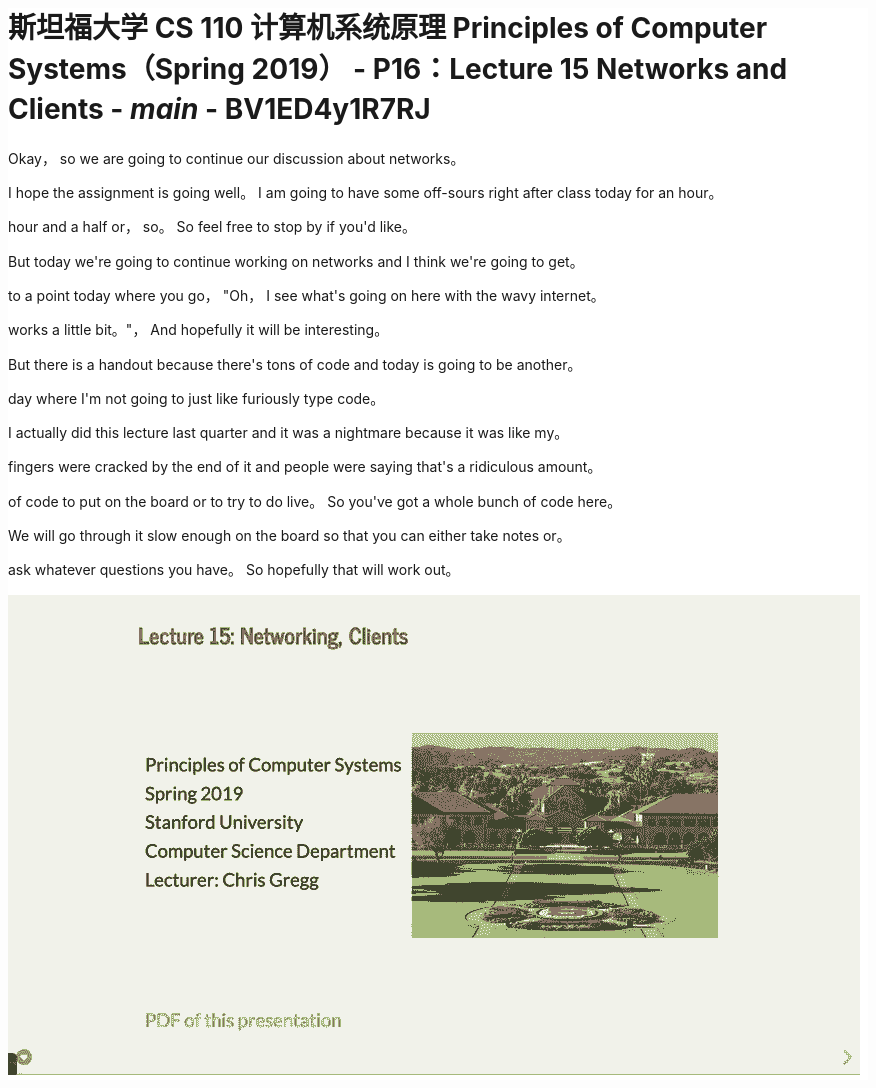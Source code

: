 # 斯坦福大学 CS 110 计算机系统原理 Principles of Computer Systems（Spring 2019） - P16：Lecture 15 Networks and Clients - ___main___ - BV1ED4y1R7RJ

 Okay， so we are going to continue our discussion about networks。

 I hope the assignment is going well。 I am going to have some off-sours right after class today for an hour。

 hour and a half or， so。 So feel free to stop by if you'd like。

 But today we're going to continue working on networks and I think we're going to get。

 to a point today where you go， "Oh， I see what's going on here with the wavy internet。

 works a little bit。"， And hopefully it will be interesting。

 But there is a handout because there's tons of code and today is going to be another。

 day where I'm not going to just like furiously type code。

 I actually did this lecture last quarter and it was a nightmare because it was like my。

 fingers were cracked by the end of it and people were saying that's a ridiculous amount。

 of code to put on the board or to try to do live。 So you've got a whole bunch of code here。

 We will go through it slow enough on the board so that you can either take notes or。

 ask whatever questions you have。 So hopefully that will work out。



![](img/f50c184769ea64a2b64fcd4bbac6e714_1.png)
